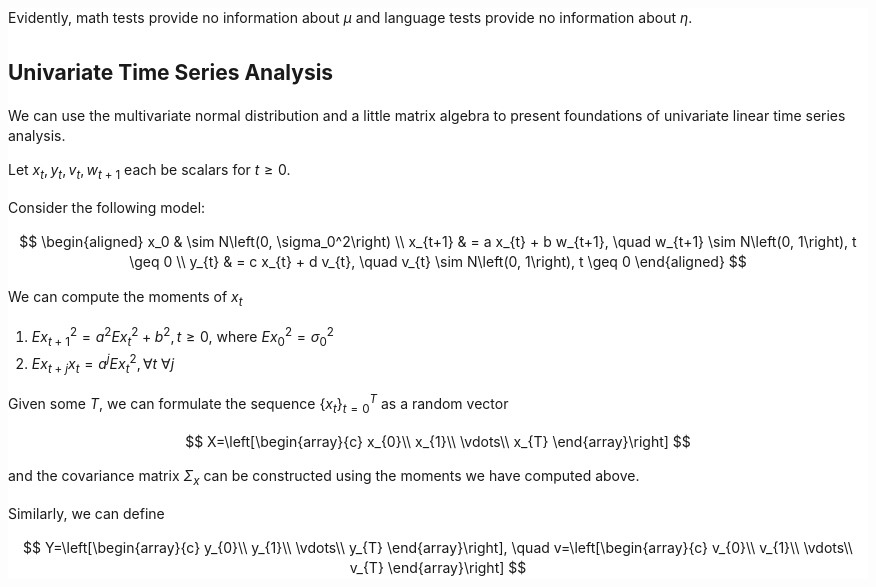 Evidently, math tests provide no information about $\mu$ and
language tests provide no information about $\eta$.

## Univariate Time Series Analysis

We can use the multivariate normal distribution and a little matrix
algebra to present foundations of univariate linear time series
analysis.

Let $x_t, y_t, v_t, w_{t+1}$ each be scalars for $t \geq 0$.

Consider the following model:

$$
\begin{aligned}
x_0 & \sim  N\left(0, \sigma_0^2\right) \\
x_{t+1} & = a x_{t} + b w_{t+1}, \quad w_{t+1} \sim N\left(0, 1\right), t \geq 0  \\
y_{t} & = c x_{t} + d v_{t}, \quad v_{t} \sim N\left(0, 1\right), t \geq 0
\end{aligned}
$$

We can compute the moments of $x_{t}$

1. $E x_{t+1}^2 = a^2 E x_{t}^2 + b^2, t \geq 0$, where
   $E x_{0}^2 = \sigma_{0}^2$
1. $E x_{t+j} x_{t} = a^{j} E x_{t}^2, \forall t \ \forall j$

Given some $T$, we can formulate the sequence
$\{x_{t}\}_{t=0}^T$ as a random vector

$$
X=\left[\begin{array}{c}
x_{0}\\
x_{1}\\
\vdots\\
x_{T}
\end{array}\right]
$$

and the covariance matrix $\Sigma_{x}$ can be constructed using
the moments we have computed above.

Similarly, we can define

$$
Y=\left[\begin{array}{c}
y_{0}\\
y_{1}\\
\vdots\\
y_{T}
\end{array}\right], \quad
v=\left[\begin{array}{c}
v_{0}\\
v_{1}\\
\vdots\\
v_{T}
\end{array}\right]
$$
